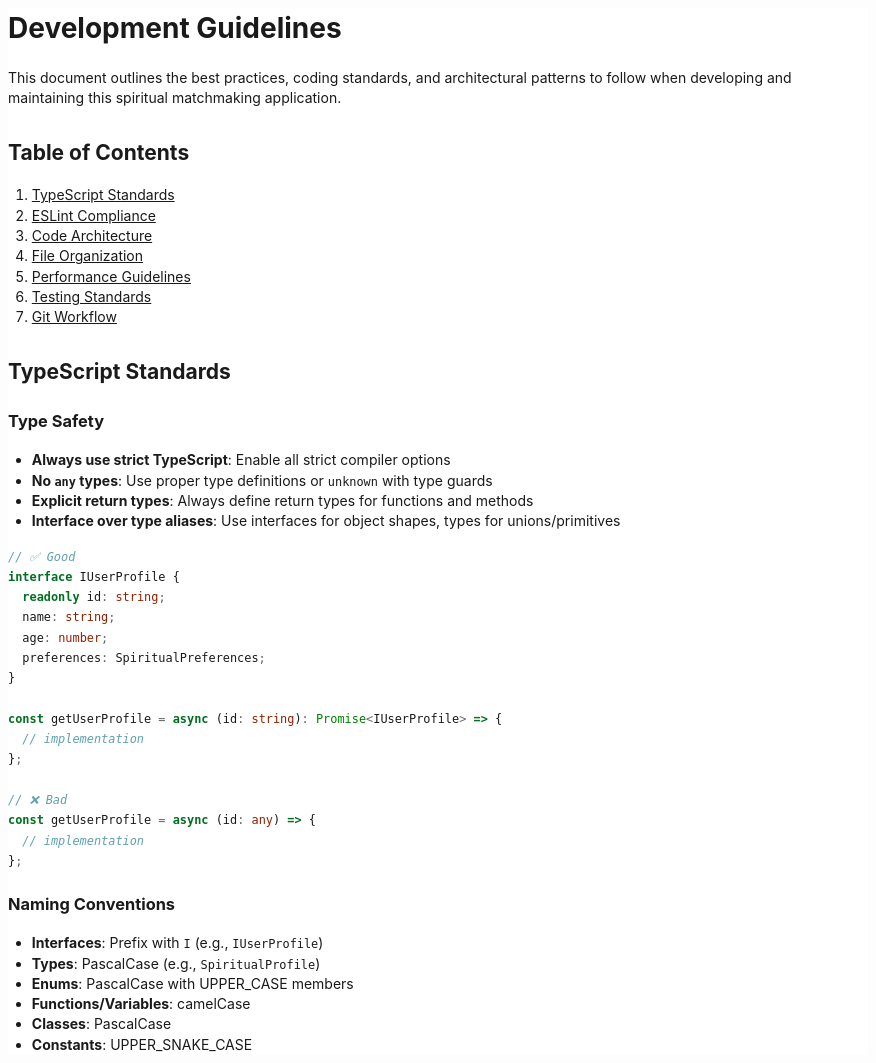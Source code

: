 # Development Guidelines

This document outlines the best practices, coding standards, and architectural patterns to follow when developing and maintaining this spiritual matchmaking application.

## Table of Contents

1. [TypeScript Standards](#typescript-standards)
2. [ESLint Compliance](#eslint-compliance)
3. [Code Architecture](#code-architecture)
4. [File Organization](#file-organization)
5. [Performance Guidelines](#performance-guidelines)
6. [Testing Standards](#testing-standards)
7. [Git Workflow](#git-workflow)

## TypeScript Standards

### Type Safety
- **Always use strict TypeScript**: Enable all strict compiler options
- **No `any` types**: Use proper type definitions or `unknown` with type guards
- **Explicit return types**: Always define return types for functions and methods
- **Interface over type aliases**: Use interfaces for object shapes, types for unions/primitives

```typescript
// ✅ Good
interface IUserProfile {
  readonly id: string;
  name: string;
  age: number;
  preferences: SpiritualPreferences;
}

const getUserProfile = async (id: string): Promise<IUserProfile> => {
  // implementation
};

// ❌ Bad
const getUserProfile = async (id: any) => {
  // implementation
};
```

### Naming Conventions
- **Interfaces**: Prefix with `I` (e.g., `IUserProfile`)
- **Types**: PascalCase (e.g., `SpiritualProfile`)
- **Enums**: PascalCase with UPPER_CASE members
- **Functions/Variables**: camelCase
- **Classes**: PascalCase
- **Constants**: UPPER_SNAKE_CASE
